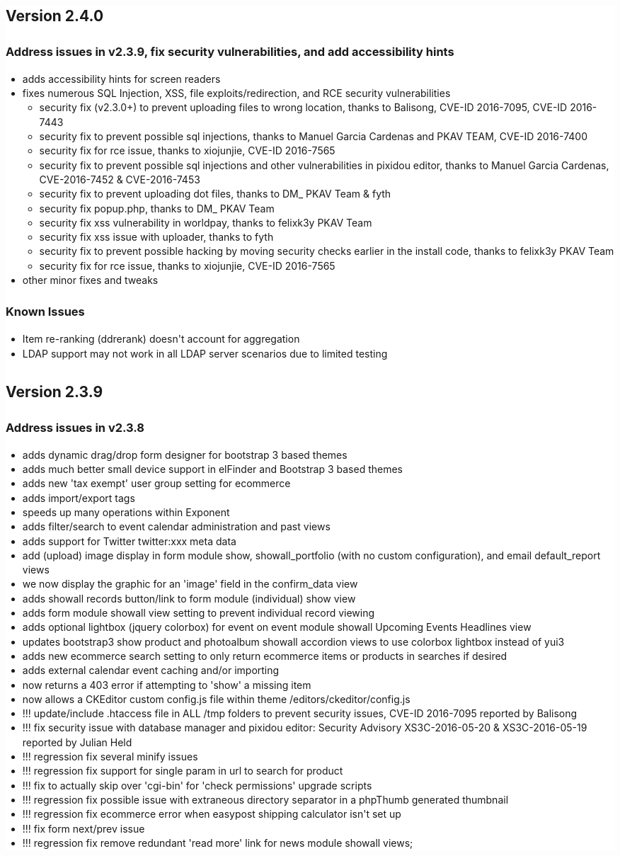 Version 2.4.0
-------------
### Address issues in v2.3.9, fix security vulnerabilities, and add accessibility hints
  - adds accessibility hints for screen readers
  - fixes numerous SQL Injection, XSS, file exploits/redirection, and RCE security vulnerabilities
    - security fix (v2.3.0+) to prevent uploading files to wrong location, thanks to Balisong, CVE-ID 2016-7095, CVE-ID 2016-7443
    - security fix to prevent possible sql injections, thanks to Manuel Garcia Cardenas and PKAV TEAM, CVE-ID 2016-7400
    - security fix for rce issue, thanks to xiojunjie, CVE-ID 2016-7565
    - security fix to prevent possible sql injections and other vulnerabilities in pixidou editor, thanks to Manuel Garcia Cardenas, CVE-2016-7452 & CVE-2016-7453
    - security fix to prevent uploading dot files, thanks to DM_ PKAV Team & fyth
    - security fix popup.php, thanks to DM_ PKAV Team
    - security fix xss vulnerability in worldpay, thanks to felixk3y PKAV Team
    - security fix xss issue with uploader, thanks to fyth 
    - security fix to prevent possible hacking by moving security checks earlier in the install code, thanks to felixk3y PKAV Team
    - security fix for rce issue, thanks to xiojunjie, CVE-ID 2016-7565
  - other minor fixes and tweaks
### Known Issues
  - Item re-ranking (ddrerank) doesn't account for aggregation
  - LDAP support may not work in all LDAP server scenarios due to limited testing

Version 2.3.9
-------------
### Address issues in v2.3.8
  - adds dynamic drag/drop form designer for bootstrap 3 based themes
  - adds much better small device support in elFinder and Bootstrap 3 based themes
  - adds new 'tax exempt' user group setting for ecommerce
  - adds import/export tags
  - speeds up many operations within Exponent
  - adds filter/search to event calendar administration and past views
  - adds support for Twitter twitter:xxx meta data
  - add (upload) image display in form module show, showall_portfolio (with no custom configuration), and email default_report views
  - we now display the graphic for an 'image' field in the confirm_data view
  - adds showall records button/link to form module (individual) show view
  - adds form module showall view setting to prevent individual record viewing
  - adds optional lightbox (jquery colorbox) for event on event module showall Upcoming Events Headlines view
  - updates bootstrap3 show product and photoalbum showall accordion views to use colorbox lightbox instead of yui3
  - adds new ecommerce search setting to only return ecommerce items or products in searches if desired
  - adds external calendar event caching and/or importing
  - now returns a 403 error if attempting to 'show' a missing item
  - now allows a CKEditor custom config.js file within theme /editors/ckeditor/config.js
  - !!! update/include .htaccess file in ALL /tmp folders to prevent security issues, CVE-ID 2016-7095 reported by Balisong
  - !!! fix security issue with database manager and pixidou editor: Security Advisory XS3C-2016-05-20 & XS3C-2016-05-19 reported by Julian Held
  - !!! regression fix several minify issues
  - !!! regression fix support for single param in url to search for product
  - !!! fix to actually skip over 'cgi-bin' for 'check permissions' upgrade scripts
  - !!! regression fix possible issue with extraneous directory separator in a phpThumb generated thumbnail
  - !!! regression fix ecommerce error when easypost shipping calculator isn't set up
  - !!! fix form next/prev issue
  - !!! regression fix remove redundant 'read more' link for news module showall views;